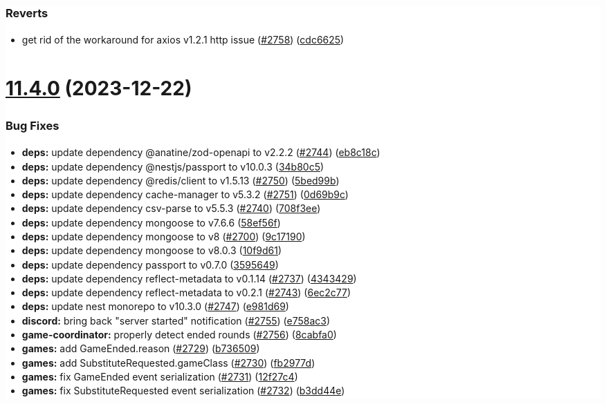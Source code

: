 
### Reverts

* get rid of the workaround for axios v1.2.1 http issue ([#2758](https://github.com/tf2pickup-org/server/issues/2758)) ([cdc6625](https://github.com/tf2pickup-org/server/commit/cdc6625558e614267b2fd35cb700a57b9fee8c83))

# [11.4.0](https://github.com/tf2pickup-org/server/compare/11.3.0...11.4.0) (2023-12-22)


### Bug Fixes

* **deps:** update dependency @anatine/zod-openapi to v2.2.2 ([#2744](https://github.com/tf2pickup-org/server/issues/2744)) ([eb8c18c](https://github.com/tf2pickup-org/server/commit/eb8c18cdacba8ac9bce8f1bc1c4dfb8baf4f5878))
* **deps:** update dependency @nestjs/passport to v10.0.3 ([34b80c5](https://github.com/tf2pickup-org/server/commit/34b80c567cbc2bb5c0335fe1aba887b4630a80b0))
* **deps:** update dependency @redis/client to v1.5.13 ([#2750](https://github.com/tf2pickup-org/server/issues/2750)) ([5bed99b](https://github.com/tf2pickup-org/server/commit/5bed99b2b5da4c87ee4504ad97c6bf6c8ec70986))
* **deps:** update dependency cache-manager to v5.3.2 ([#2751](https://github.com/tf2pickup-org/server/issues/2751)) ([0d69b9c](https://github.com/tf2pickup-org/server/commit/0d69b9c802601b315462aa1ecf8c20b928f1e4f1))
* **deps:** update dependency csv-parse to v5.5.3 ([#2740](https://github.com/tf2pickup-org/server/issues/2740)) ([708f3ee](https://github.com/tf2pickup-org/server/commit/708f3eebc8885205d6172a7ab5305a6911960ac4))
* **deps:** update dependency mongoose to v7.6.6 ([58ef56f](https://github.com/tf2pickup-org/server/commit/58ef56fa5fe75eb80ba9692cca8807ed5cfa2156))
* **deps:** update dependency mongoose to v8 ([#2700](https://github.com/tf2pickup-org/server/issues/2700)) ([9c17190](https://github.com/tf2pickup-org/server/commit/9c171900a0ded0b0168974e1fa06e2399294545c))
* **deps:** update dependency mongoose to v8.0.3 ([10f9d61](https://github.com/tf2pickup-org/server/commit/10f9d61c90fa71a315047c9080d0c244b27bf2a8))
* **deps:** update dependency passport to v0.7.0 ([3595649](https://github.com/tf2pickup-org/server/commit/3595649b2e8834233ec3c913f322f0e39ca8d044))
* **deps:** update dependency reflect-metadata to v0.1.14 ([#2737](https://github.com/tf2pickup-org/server/issues/2737)) ([4343429](https://github.com/tf2pickup-org/server/commit/434342975802ce26062553ca7fb4c60f996e3d93))
* **deps:** update dependency reflect-metadata to v0.2.1 ([#2743](https://github.com/tf2pickup-org/server/issues/2743)) ([6ec2c77](https://github.com/tf2pickup-org/server/commit/6ec2c772d2525e667e9ce16c1878516f507a4ecb))
* **deps:** update nest monorepo to v10.3.0 ([#2747](https://github.com/tf2pickup-org/server/issues/2747)) ([e981d69](https://github.com/tf2pickup-org/server/commit/e981d69d929f732faa0fd6ae5eaa74d49a55058e))
* **discord:** bring back "server started" notification ([#2755](https://github.com/tf2pickup-org/server/issues/2755)) ([e758ac3](https://github.com/tf2pickup-org/server/commit/e758ac327bb1c524e5db32ae2fa7f80d8aef17f2))
* **game-coordinator:** properly detect ended rounds ([#2756](https://github.com/tf2pickup-org/server/issues/2756)) ([8cabfa0](https://github.com/tf2pickup-org/server/commit/8cabfa0cff6d82a98b97e5403943f19a37046c59))
* **games:** add GameEnded.reason ([#2729](https://github.com/tf2pickup-org/server/issues/2729)) ([b736509](https://github.com/tf2pickup-org/server/commit/b73650925c627216e7403372145996b345f4bdc8))
* **games:** add SubstituteRequested.gameClass ([#2730](https://github.com/tf2pickup-org/server/issues/2730)) ([fb2977d](https://github.com/tf2pickup-org/server/commit/fb2977de15d747e5e31638df4492b176e6afda7e))
* **games:** fix GameEnded event serialization ([#2731](https://github.com/tf2pickup-org/server/issues/2731)) ([12f27c4](https://github.com/tf2pickup-org/server/commit/12f27c403d31731865e7c00033a6962fa6811818))
* **games:** fix SubstituteRequested event serialization ([#2732](https://github.com/tf2pickup-org/server/issues/2732)) ([b3dd44e](https://github.com/tf2pickup-org/server/commit/b3dd44e892aeb690c1336b202b879d3b46fe5702))